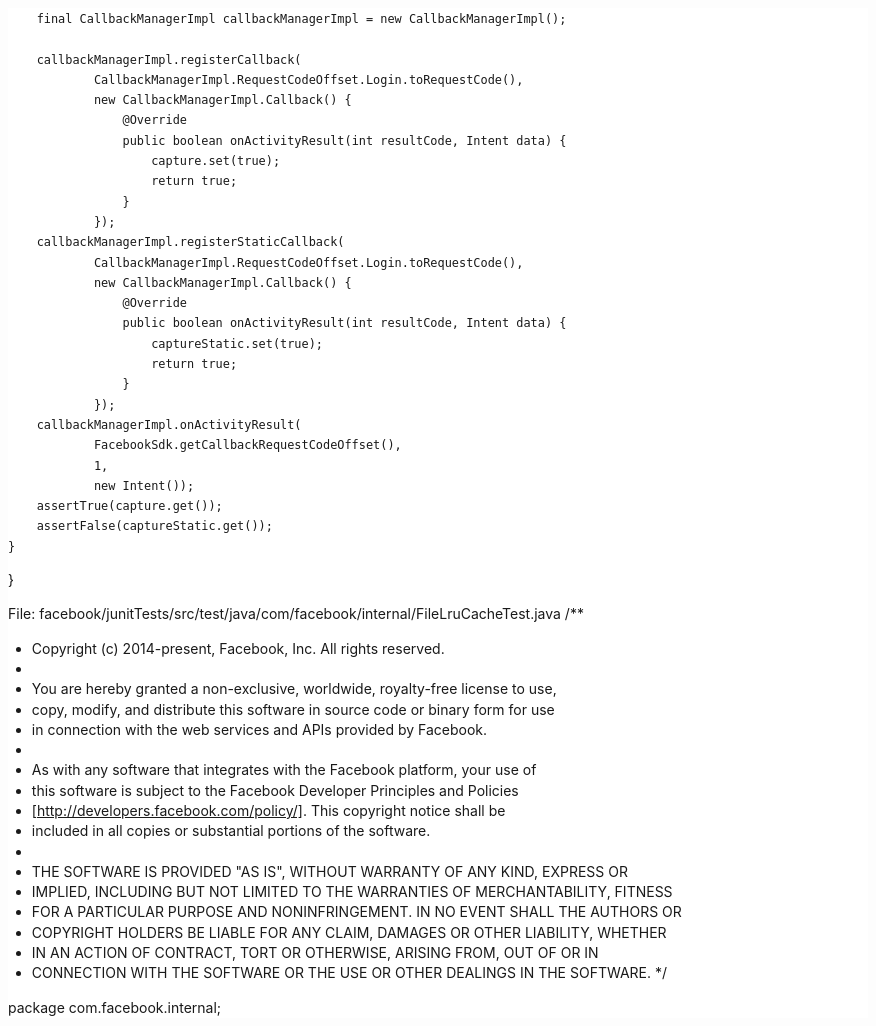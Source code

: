         final CallbackManagerImpl callbackManagerImpl = new CallbackManagerImpl();

        callbackManagerImpl.registerCallback(
                CallbackManagerImpl.RequestCodeOffset.Login.toRequestCode(),
                new CallbackManagerImpl.Callback() {
                    @Override
                    public boolean onActivityResult(int resultCode, Intent data) {
                        capture.set(true);
                        return true;
                    }
                });
        callbackManagerImpl.registerStaticCallback(
                CallbackManagerImpl.RequestCodeOffset.Login.toRequestCode(),
                new CallbackManagerImpl.Callback() {
                    @Override
                    public boolean onActivityResult(int resultCode, Intent data) {
                        captureStatic.set(true);
                        return true;
                    }
                });
        callbackManagerImpl.onActivityResult(
                FacebookSdk.getCallbackRequestCodeOffset(),
                1,
                new Intent());
        assertTrue(capture.get());
        assertFalse(captureStatic.get());
    }
}


File: facebook/junitTests/src/test/java/com/facebook/internal/FileLruCacheTest.java
/**
 * Copyright (c) 2014-present, Facebook, Inc. All rights reserved.
 *
 * You are hereby granted a non-exclusive, worldwide, royalty-free license to use,
 * copy, modify, and distribute this software in source code or binary form for use
 * in connection with the web services and APIs provided by Facebook.
 *
 * As with any software that integrates with the Facebook platform, your use of
 * this software is subject to the Facebook Developer Principles and Policies
 * [http://developers.facebook.com/policy/]. This copyright notice shall be
 * included in all copies or substantial portions of the software.
 *
 * THE SOFTWARE IS PROVIDED "AS IS", WITHOUT WARRANTY OF ANY KIND, EXPRESS OR
 * IMPLIED, INCLUDING BUT NOT LIMITED TO THE WARRANTIES OF MERCHANTABILITY, FITNESS
 * FOR A PARTICULAR PURPOSE AND NONINFRINGEMENT. IN NO EVENT SHALL THE AUTHORS OR
 * COPYRIGHT HOLDERS BE LIABLE FOR ANY CLAIM, DAMAGES OR OTHER LIABILITY, WHETHER
 * IN AN ACTION OF CONTRACT, TORT OR OTHERWISE, ARISING FROM, OUT OF OR IN
 * CONNECTION WITH THE SOFTWARE OR THE USE OR OTHER DEALINGS IN THE SOFTWARE.
 */

package com.facebook.internal;
